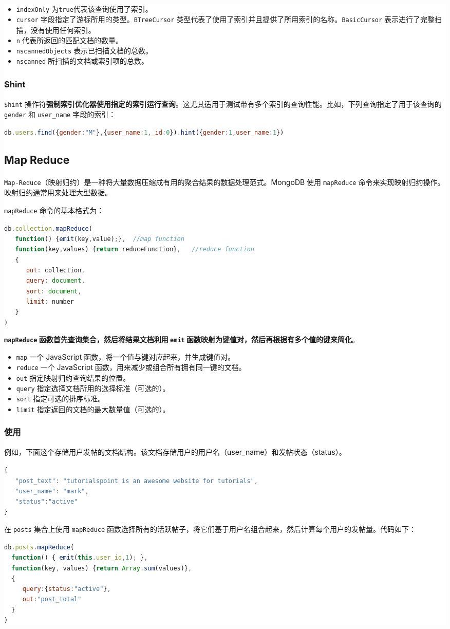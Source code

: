 - `indexOnly` 为`true`代表该查询使用了索引。
- `cursor` 字段指定了游标所用的类型。`BTreeCursor` 类型代表了使用了索引并且提供了所用索引的名称。`BasicCursor` 表示进行了完整扫描，没有使用任何索引。
- `n` 代表所返回的匹配文档的数量。
- `nscannedObjects` 表示已扫描文档的总数。
- `nscanned` 所扫描的文档或索引项的总数。

### $hint
`$hint` 操作符**强制索引优化器使用指定的索引运行查询**。这尤其适用于测试带有多个索引的查询性能。比如，下列查询指定了用于该查询的 `gender` 和 `user_name` 字段的索引：
```js
db.users.find({gender:"M"},{user_name:1,_id:0}).hint({gender:1,user_name:1})
```


## Map Reduce
`Map-Reduce`（映射归约）是一种将大量数据压缩成有用的聚合结果的数据处理范式。MongoDB 使用 `mapReduce` 命令来实现映射归约操作。映射归约通常用来处理大型数据。

`mapReduce` 命令的基本格式为：
```js
db.collection.mapReduce(
   function() {emit(key,value);},  //map function
   function(key,values) {return reduceFunction},   //reduce function
   {
      out: collection,
      query: document,
      sort: document,
      limit: number
   }
)
```
**`mapReduce` 函数首先查询集合，然后将结果文档利用 `emit` 函数映射为键值对，然后再根据有多个值的键来简化**。

- `map` 一个 JavaScript 函数，将一个值与键对应起来，并生成键值对。
- `reduce` 一个 JavaScript 函数，用来减少或组合所有拥有同一键的文档。
- `out` 指定映射归约查询结果的位置。
- `query` 指定选择文档所用的选择标准（可选的）。
- `sort` 指定可选的排序标准。
- `limit` 指定返回的文档的最大数量值（可选的）。

### 使用
例如，下面这个存储用户发帖的文档结构。该文档存储用户的用户名（user_name）和发帖状态（status）。
```js
{
   "post_text": "tutorialspoint is an awesome website for tutorials",
   "user_name": "mark",
   "status":"active"
}
```

在 `posts` 集合上使用 `mapReduce` 函数选择所有的活跃帖子，将它们基于用户名组合起来，然后计算每个用户的发帖量。代码如下：
```js
db.posts.mapReduce(
  function() { emit(this.user_id,1); },
  function(key, values) {return Array.sum(values)},
  {
     query:{status:"active"},
     out:"post_total"
  }
)
```
